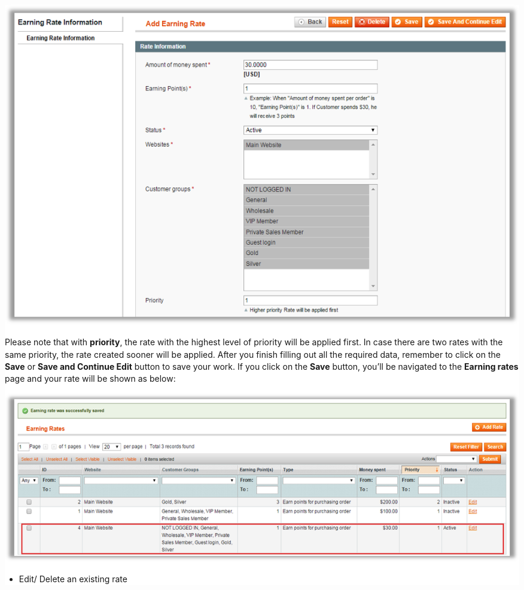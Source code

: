 ![](https://github.com/Magestore/Docs/blob/master/extensions/Magento%201%20Extensions/image_Reward%20Points%20Plus%20Ultimate%20Edition/image074.png?raw=true)

Please note that with **priority**, the rate with the highest level of priority will be applied first. In case there are two rates with the same priority, the rate created sooner will be applied.
After you finish filling out all the required data, remember to click on the **Save** or **Save and Continue Edit** button to save your work. If you click on the **Save** button, you’ll be navigated to the **Earning rates** page and your rate will be shown as below:

![](https://github.com/Magestore/Docs/blob/master/extensions/Magento%201%20Extensions/image_Reward%20Points%20Plus%20Ultimate%20Edition/image075.png?raw=true)

- Edit/ Delete an existing rate
